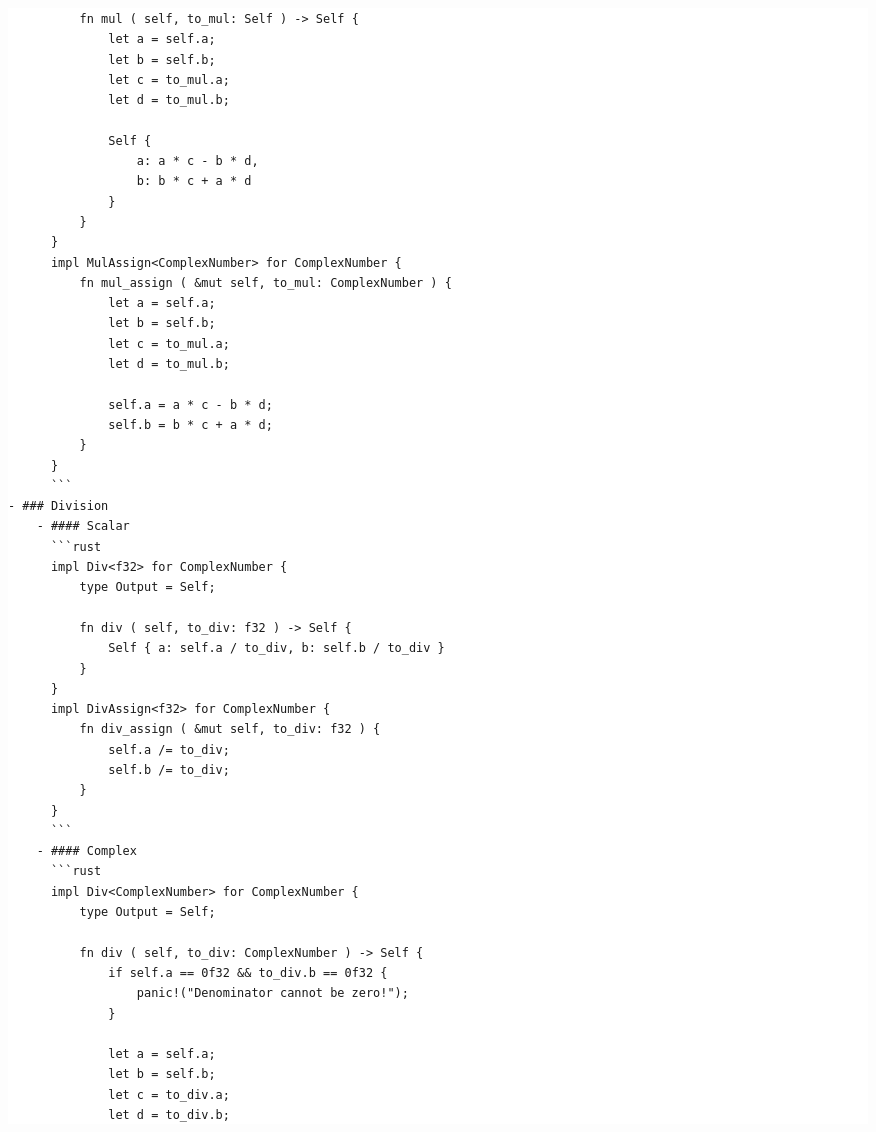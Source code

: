 		      fn mul ( self, to_mul: Self ) -> Self {
		          let a = self.a;
		          let b = self.b;
		          let c = to_mul.a;
		          let d = to_mul.b;
		  
		          Self {
		              a: a * c - b * d,
		              b: b * c + a * d
		          }
		      }
		  }
		  impl MulAssign<ComplexNumber> for ComplexNumber {
		      fn mul_assign ( &mut self, to_mul: ComplexNumber ) {
		          let a = self.a;
		          let b = self.b;
		          let c = to_mul.a;
		          let d = to_mul.b;
		  
		          self.a = a * c - b * d;
		          self.b = b * c + a * d;
		      }
		  }
		  ```
	- ### Division
		- #### Scalar
		  ```rust
		  impl Div<f32> for ComplexNumber {
		      type Output = Self;
		  
		      fn div ( self, to_div: f32 ) -> Self {
		          Self { a: self.a / to_div, b: self.b / to_div }
		      }
		  }
		  impl DivAssign<f32> for ComplexNumber {
		      fn div_assign ( &mut self, to_div: f32 ) {
		          self.a /= to_div;
		          self.b /= to_div;
		      }
		  }
		  ```
		- #### Complex
		  ```rust
		  impl Div<ComplexNumber> for ComplexNumber {
		      type Output = Self;
		  
		      fn div ( self, to_div: ComplexNumber ) -> Self {
		          if self.a == 0f32 && to_div.b == 0f32 {
		              panic!("Denominator cannot be zero!");
		          }
		  
		          let a = self.a;
		          let b = self.b;
		          let c = to_div.a;
		          let d = to_div.b;
		      